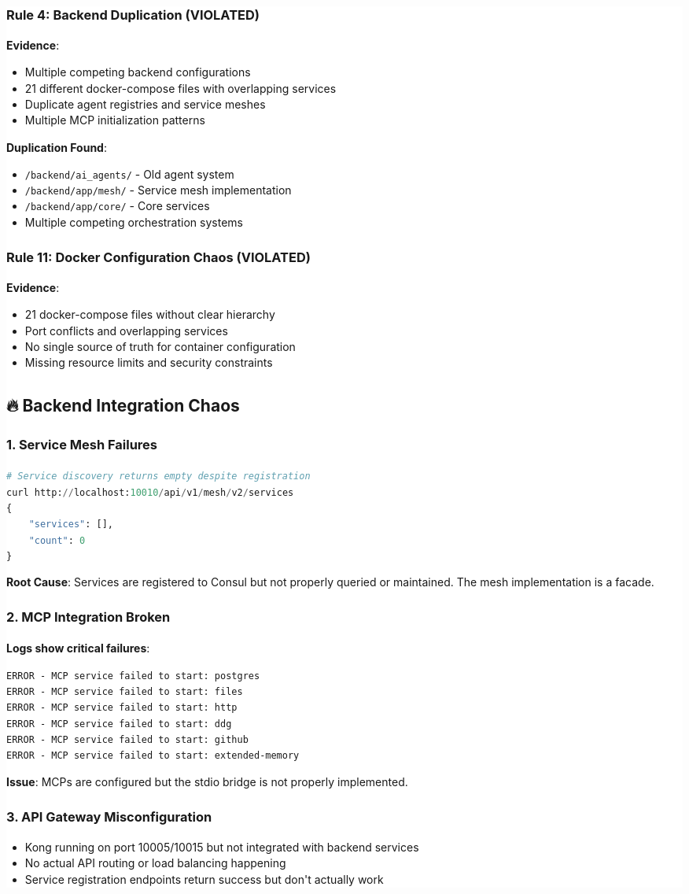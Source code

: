 ### Rule 4: Backend Duplication (VIOLATED)
**Evidence**:
- Multiple competing backend configurations
- 21 different docker-compose files with overlapping services
- Duplicate agent registries and service meshes
- Multiple MCP initialization patterns

**Duplication Found**:
- `/backend/ai_agents/` - Old agent system
- `/backend/app/mesh/` - Service mesh implementation
- `/backend/app/core/` - Core services
- Multiple competing orchestration systems

### Rule 11: Docker Configuration Chaos (VIOLATED)
**Evidence**:
- 21 docker-compose files without clear hierarchy
- Port conflicts and overlapping services
- No single source of truth for container configuration
- Missing resource limits and security constraints

## 🔥 Backend Integration Chaos

### 1. Service Mesh Failures
```python
# Service discovery returns empty despite registration
curl http://localhost:10010/api/v1/mesh/v2/services
{
    "services": [],
    "count": 0
}
```

**Root Cause**: Services are registered to Consul but not properly queried or maintained. The mesh implementation is a facade.

### 2. MCP Integration Broken
**Logs show critical failures**:
```
ERROR - MCP service failed to start: postgres
ERROR - MCP service failed to start: files
ERROR - MCP service failed to start: http
ERROR - MCP service failed to start: ddg
ERROR - MCP service failed to start: github
ERROR - MCP service failed to start: extended-memory
```

**Issue**: MCPs are configured but the stdio bridge is not properly implemented.

### 3. API Gateway Misconfiguration
- Kong running on port 10005/10015 but not integrated with backend services
- No actual API routing or load balancing happening
- Service registration endpoints return success but don't actually work
